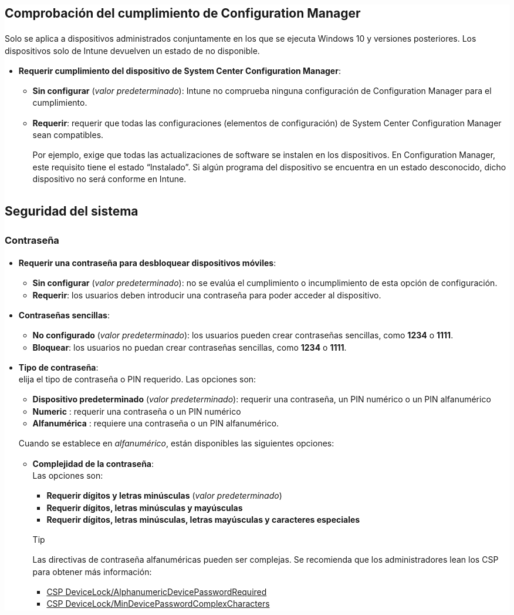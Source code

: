 ## <a name="configuration-manager-compliance"></a>Comprobación del cumplimiento de Configuration Manager

Solo se aplica a dispositivos administrados conjuntamente en los que se ejecuta Windows 10 y versiones posteriores. Los dispositivos solo de Intune devuelven un estado de no disponible.

- **Requerir cumplimiento del dispositivo de System Center Configuration Manager**:  
  - **Sin configurar** (*valor predeterminado*): Intune no comprueba ninguna configuración de Configuration Manager para el cumplimiento.
  - **Requerir**: requerir que todas las configuraciones (elementos de configuración) de System Center Configuration Manager sean compatibles.  

    Por ejemplo, exige que todas las actualizaciones de software se instalen en los dispositivos. En Configuration Manager, este requisito tiene el estado “Instalado”. Si algún programa del dispositivo se encuentra en un estado desconocido, dicho dispositivo no será conforme en Intune.

## <a name="system-security"></a>Seguridad del sistema

### <a name="password"></a>Contraseña

- **Requerir una contraseña para desbloquear dispositivos móviles**:  
  - **Sin configurar** (*valor predeterminado*): no se evalúa el cumplimiento o incumplimiento de esta opción de configuración.
  - **Requerir**: los usuarios deben introducir una contraseña para poder acceder al dispositivo. 

- **Contraseñas sencillas**:  
  - **No configurado** (*valor predeterminado*): los usuarios pueden crear contraseñas sencillas, como **1234** o **1111**.
  - **Bloquear**: los usuarios no puedan crear contraseñas sencillas, como **1234** o **1111**.

- **Tipo de contraseña**:  
  elija el tipo de contraseña o PIN requerido. Las opciones son:
  - **Dispositivo predeterminado** (*valor predeterminado*): requerir una contraseña, un PIN numérico o un PIN alfanumérico
  - **Numeric** : requerir una contraseña o un PIN numérico
  - **Alfanumérica** : requiere una contraseña o un PIN alfanumérico.  
  
  Cuando se establece en *alfanumérico*, están disponibles las siguientes opciones:  
  - **Complejidad de la contraseña**:  
    Las opciones son: 
    - **Requerir dígitos y letras minúsculas** (*valor predeterminado*)
    - **Requerir dígitos, letras minúsculas y mayúsculas**
    - **Requerir dígitos, letras minúsculas, letras mayúsculas y caracteres especiales**

    > [!TIP]
    > Las directivas de contraseña alfanuméricas pueden ser complejas. Se recomienda que los administradores lean los CSP para obtener más información:
    >
    > - [CSP DeviceLock/AlphanumericDevicePasswordRequired](https://docs.microsoft.com/windows/client-management/mdm/policy-csp-devicelock#devicelock-alphanumericdevicepasswordrequired)
    > - [CSP DeviceLock/MinDevicePasswordComplexCharacters](https://docs.microsoft.com/windows/client-management/mdm/policy-csp-devicelock#devicelock-mindevicepasswordcomplexcharacters)
